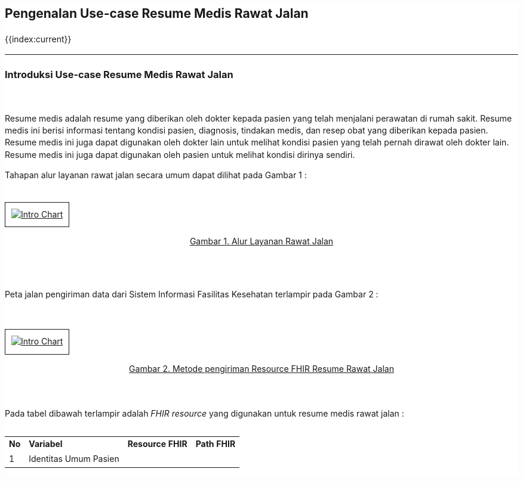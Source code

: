 ## Pengenalan Use-case Resume Medis Rawat Jalan

{{index:current}}


<hr>

### **Introduksi Use-case Resume Medis Rawat Jalan**
<br>


Resume medis adalah resume yang diberikan oleh dokter kepada pasien yang telah menjalani perawatan di rumah sakit. Resume medis ini berisi informasi tentang kondisi pasien, diagnosis, tindakan medis, dan resep obat yang diberikan kepada pasien. Resume medis ini juga dapat digunakan oleh dokter lain untuk melihat kondisi pasien yang telah pernah dirawat oleh dokter lain. Resume medis ini juga dapat digunakan oleh pasien untuk melihat kondisi dirinya sendiri.

Tahapan alur layanan rawat jalan secara umum dapat dilihat pada Gambar 1 :

<br>
<a href="https://raw.githubusercontent.com/fhir-kemkes/assets/main/Picture/MedicalResumeIntroChart.png"><img src="https://raw.githubusercontent.com/fhir-kemkes/assets/main/Picture/MedicalResumeIntroChart.png" alt="Intro Chart" style="width:80%; border:1px solid; padding:10px 10px 10px 10px"/></a>
<br>
<p align="center"><a href="https://raw.githubusercontent.com/fhir-kemkes/assets/main/Picture/MedicalResumeIntroChart.png">Gambar 1. Alur Layanan Rawat Jalan</a></p>


<br>
<br>

<p>Peta jalan pengiriman data dari Sistem Informasi Fasilitas Kesehatan terlampir pada Gambar 2 :</p><br>

<a href="https://raw.githubusercontent.com/fhir-kemkes/assets/main/Picture/MedicalResumeFHIRChart.png"><img src="https://raw.githubusercontent.com/fhir-kemkes/assets/main/Picture/MedicalResumeFHIRChart.png" alt="Intro Chart" style="width:80%;border:1px solid; padding:10px 10px 10px 10px"/></a>
<br>
<p align="center"><a href="https://raw.githubusercontent.com/fhir-kemkes/assets/main/Picture/MedicalResumeFHIRChart.png">Gambar 2. Metode pengiriman Resource FHIR Resume Rawat Jalan</a></p>

<br><br>
Pada tabel dibawah terlampir adalah *FHIR resource* yang digunakan untuk resume medis rawat jalan :

<div class="table-wrapper" markdown="block" style="overflow-x:scroll">
    <table class="table table-bordered">
        <tbody style="word-wrap:break-word;">
            <tr>
                <td>
                    <b>No</b>
                </td>
                <td colspan="2">
                    <b>Variabel</b>
                </td>
                <td>
                    <b>Resource FHIR</b>
                </td>
                <td>
                    <b>Path FHIR</b>
                </td>
            </tr>
            <tr>
                <td>
                    1
                </td>
                <td colspan="2">
                    Identitas Umum Pasien
                </td>
                <td><br></td>
                <td><br></td>
            </tr>
